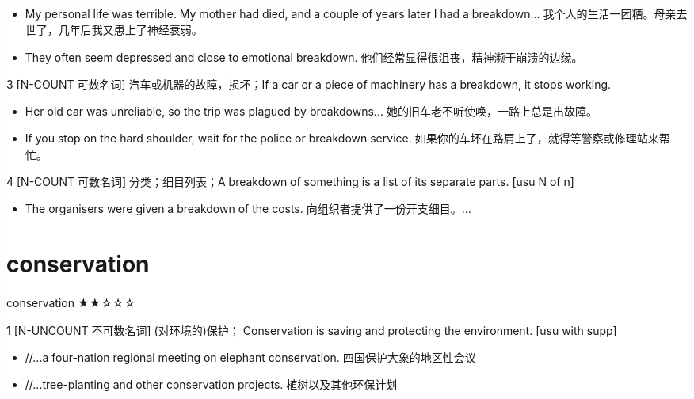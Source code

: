 - My personal life was terrible. My mother had died, and a couple of years later I had a 
breakdown...
我个人的生活一团糟。母亲去世了，几年后我又患上了神经衰弱。

- They often seem depressed and close to emotional 
breakdown.
他们经常显得很沮丧，精神濒于崩溃的边缘。




3
[N-COUNT 可数名词] 
汽车或机器的故障，损坏；If a car or a piece of machinery has a 
breakdown, it stops working. 

- Her old car was unreliable, so the trip was plagued by 
breakdowns...
她的旧车老不听使唤，一路上总是出故障。

- If you stop on the hard shoulder, wait for the police or 
breakdown service.
如果你的车坏在路肩上了，就得等警察或修理站来帮忙。




4
[N-COUNT 可数名词] 
分类；细目列表；A 
breakdown of something is a list of its separate parts. 
[usu N of n]

- The organisers were given a 
breakdown of the costs.
向组织者提供了一份开支细目。...
# conservation
conservation
★★☆☆☆







1
[N-UNCOUNT 不可数名词] 
(对环境的)保护；
Conservation is saving and protecting the environment. 
[usu with supp]

- //...a four-nation regional meeting on elephant 
conservation.
四国保护大象的地区性会议

- //...tree-planting and other 
conservation projects.
植树以及其他环保计划
